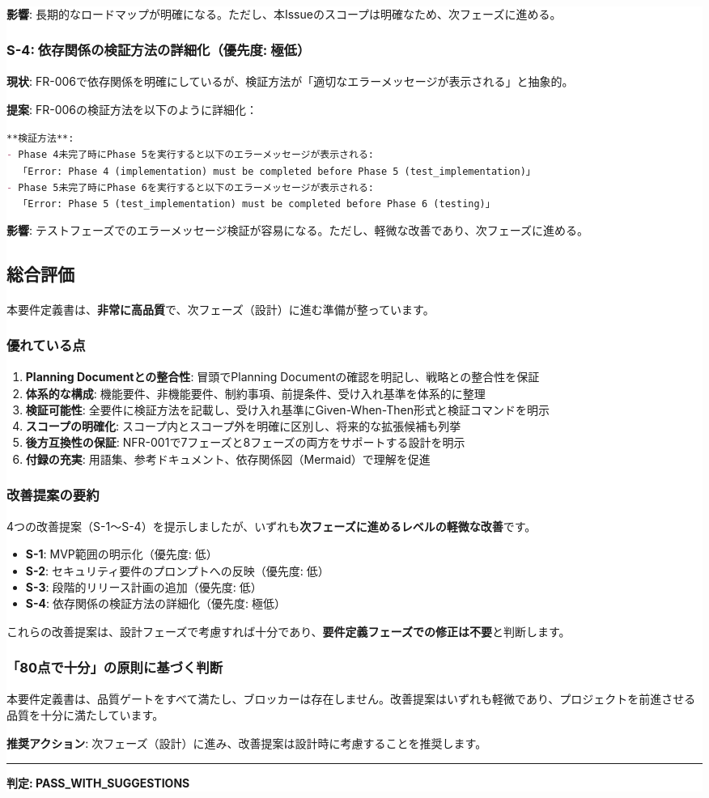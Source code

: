 **影響**: 長期的なロードマップが明確になる。ただし、本Issueのスコープは明確なため、次フェーズに進める。

### S-4: 依存関係の検証方法の詳細化（優先度: 極低）
**現状**: FR-006で依存関係を明確にしているが、検証方法が「適切なエラーメッセージが表示される」と抽象的。

**提案**: FR-006の検証方法を以下のように詳細化：
```markdown
**検証方法**:
- Phase 4未完了時にPhase 5を実行すると以下のエラーメッセージが表示される:
  「Error: Phase 4 (implementation) must be completed before Phase 5 (test_implementation)」
- Phase 5未完了時にPhase 6を実行すると以下のエラーメッセージが表示される:
  「Error: Phase 5 (test_implementation) must be completed before Phase 6 (testing)」
```

**影響**: テストフェーズでのエラーメッセージ検証が容易になる。ただし、軽微な改善であり、次フェーズに進める。

## 総合評価

本要件定義書は、**非常に高品質**で、次フェーズ（設計）に進む準備が整っています。

### 優れている点

1. **Planning Documentとの整合性**: 冒頭でPlanning Documentの確認を明記し、戦略との整合性を保証
2. **体系的な構成**: 機能要件、非機能要件、制約事項、前提条件、受け入れ基準を体系的に整理
3. **検証可能性**: 全要件に検証方法を記載し、受け入れ基準にGiven-When-Then形式と検証コマンドを明示
4. **スコープの明確化**: スコープ内とスコープ外を明確に区別し、将来的な拡張候補も列挙
5. **後方互換性の保証**: NFR-001で7フェーズと8フェーズの両方をサポートする設計を明示
6. **付録の充実**: 用語集、参考ドキュメント、依存関係図（Mermaid）で理解を促進

### 改善提案の要約

4つの改善提案（S-1〜S-4）を提示しましたが、いずれも**次フェーズに進めるレベルの軽微な改善**です。

- **S-1**: MVP範囲の明示化（優先度: 低）
- **S-2**: セキュリティ要件のプロンプトへの反映（優先度: 低）
- **S-3**: 段階的リリース計画の追加（優先度: 低）
- **S-4**: 依存関係の検証方法の詳細化（優先度: 極低）

これらの改善提案は、設計フェーズで考慮すれば十分であり、**要件定義フェーズでの修正は不要**と判断します。

### 「80点で十分」の原則に基づく判断

本要件定義書は、品質ゲートをすべて満たし、ブロッカーは存在しません。改善提案はいずれも軽微であり、プロジェクトを前進させる品質を十分に満たしています。

**推奨アクション**: 次フェーズ（設計）に進み、改善提案は設計時に考慮することを推奨します。

---
**判定: PASS_WITH_SUGGESTIONS**
